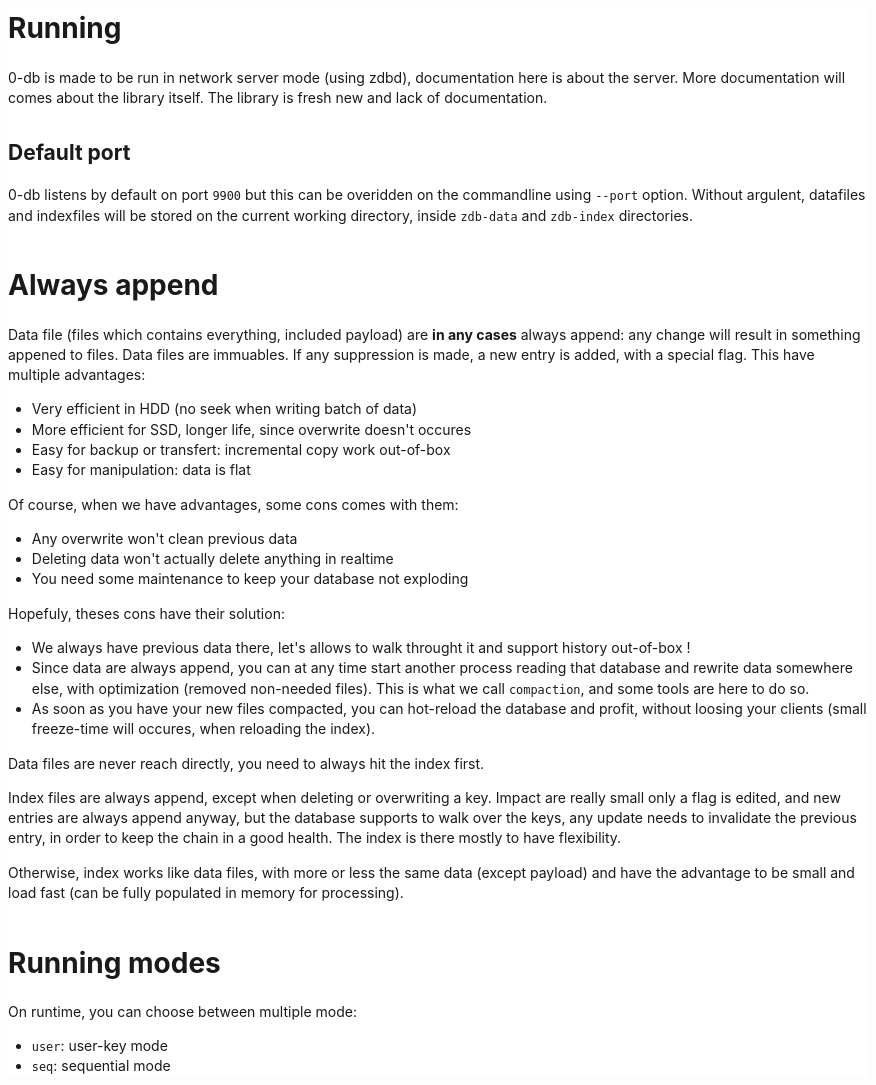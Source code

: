 # Running

0-db is made to be run in network server mode (using zdbd), documentation here is about the server.
More documentation will comes about the library itself. The library is fresh new and lack of documentation.

## Default port
0-db listens by default on port `9900` but this can be overidden on the commandline using `--port` option.
Without argulent, datafiles and indexfiles will be stored on the current working directory, inside
`zdb-data` and `zdb-index` directories.

# Always append
Data file (files which contains everything, included payload) are **in any cases** always append:
any change will result in something appened to files. Data files are immuables. If any suppression is
made, a new entry is added, with a special flag. This have multiple advantages:
- Very efficient in HDD (no seek when writing batch of data)
- More efficient for SSD, longer life, since overwrite doesn't occures
- Easy for backup or transfert: incremental copy work out-of-box
- Easy for manipulation: data is flat

Of course, when we have advantages, some cons comes with them:
- Any overwrite won't clean previous data
- Deleting data won't actually delete anything in realtime
- You need some maintenance to keep your database not exploding

Hopefuly, theses cons have their solution:
- We always have previous data there, let's allows to walk throught it and support history out-of-box !
- Since data are always append, you can at any time start another process reading that database
and rewrite data somewhere else, with optimization (removed non-needed files). This is what we call
`compaction`, and some tools are here to do so.
- As soon as you have your new files compacted, you can hot-reload the database and profit, without
loosing your clients (small freeze-time will occures, when reloading the index).

Data files are never reach directly, you need to always hit the index first.

Index files are always append, except when deleting or overwriting a key. Impact are really small
only a flag is edited, and new entries are always append anyway, but the database supports to walk
over the keys, any update needs to invalidate the previous entry, in order to keep the chain in a
good health. The index is there mostly to have flexibility.

Otherwise, index works like data files, with more or less the same data (except payload) and
have the advantage to be small and load fast (can be fully populated in memory for processing).

# Running modes
On runtime, you can choose between multiple mode:
* `user`: user-key mode
* `seq`: sequential mode
